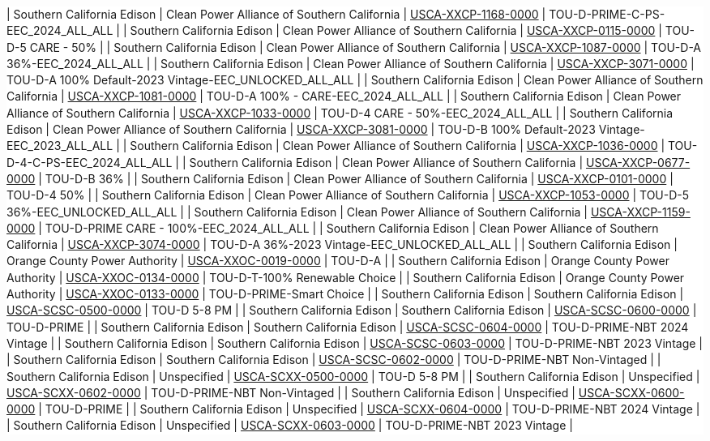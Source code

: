 | Southern California Edison | Clean Power Alliance of Southern California | [USCA-XXCP-1168-0000](/tools/dashboard?RinEnergy=USCA-XXCP-1168-0000&RinDistribution=USCA-XXCP-1168-0000) | TOU-D-PRIME-C-PS-EEC_2024_ALL_ALL |
| Southern California Edison | Clean Power Alliance of Southern California | [USCA-XXCP-0115-0000](/tools/dashboard?RinEnergy=USCA-XXCP-0115-0000&RinDistribution=USCA-XXCP-0115-0000) | TOU-D-5  CARE - 50% |
| Southern California Edison | Clean Power Alliance of Southern California | [USCA-XXCP-1087-0000](/tools/dashboard?RinEnergy=USCA-XXCP-1087-0000&RinDistribution=USCA-XXCP-1087-0000) | TOU-D-A  36%-EEC_2024_ALL_ALL |
| Southern California Edison | Clean Power Alliance of Southern California | [USCA-XXCP-3071-0000](/tools/dashboard?RinEnergy=USCA-XXCP-3071-0000&RinDistribution=USCA-XXCP-3071-0000) | TOU-D-A  100% Default-2023 Vintage-EEC_UNLOCKED_ALL_ALL |
| Southern California Edison | Clean Power Alliance of Southern California | [USCA-XXCP-1081-0000](/tools/dashboard?RinEnergy=USCA-XXCP-1081-0000&RinDistribution=USCA-XXCP-1081-0000) | TOU-D-A  100% - CARE-EEC_2024_ALL_ALL |
| Southern California Edison | Clean Power Alliance of Southern California | [USCA-XXCP-1033-0000](/tools/dashboard?RinEnergy=USCA-XXCP-1033-0000&RinDistribution=USCA-XXCP-1033-0000) | TOU-D-4  CARE - 50%-EEC_2024_ALL_ALL |
| Southern California Edison | Clean Power Alliance of Southern California | [USCA-XXCP-3081-0000](/tools/dashboard?RinEnergy=USCA-XXCP-3081-0000&RinDistribution=USCA-XXCP-3081-0000) | TOU-D-B  100% Default-2023 Vintage-EEC_2023_ALL_ALL |
| Southern California Edison | Clean Power Alliance of Southern California | [USCA-XXCP-1036-0000](/tools/dashboard?RinEnergy=USCA-XXCP-1036-0000&RinDistribution=USCA-XXCP-1036-0000) | TOU-D-4-C-PS-EEC_2024_ALL_ALL |
| Southern California Edison | Clean Power Alliance of Southern California | [USCA-XXCP-0677-0000](/tools/dashboard?RinEnergy=USCA-XXCP-0677-0000&RinDistribution=USCA-XXCP-0677-0000) | TOU-D-B  36% |
| Southern California Edison | Clean Power Alliance of Southern California | [USCA-XXCP-0101-0000](/tools/dashboard?RinEnergy=USCA-XXCP-0101-0000&RinDistribution=USCA-XXCP-0101-0000) | TOU-D-4  50% |
| Southern California Edison | Clean Power Alliance of Southern California | [USCA-XXCP-1053-0000](/tools/dashboard?RinEnergy=USCA-XXCP-1053-0000&RinDistribution=USCA-XXCP-1053-0000) | TOU-D-5  36%-EEC_UNLOCKED_ALL_ALL |
| Southern California Edison | Clean Power Alliance of Southern California | [USCA-XXCP-1159-0000](/tools/dashboard?RinEnergy=USCA-XXCP-1159-0000&RinDistribution=USCA-XXCP-1159-0000) | TOU-D-PRIME  CARE - 100%-EEC_2024_ALL_ALL |
| Southern California Edison | Clean Power Alliance of Southern California | [USCA-XXCP-3074-0000](/tools/dashboard?RinEnergy=USCA-XXCP-3074-0000&RinDistribution=USCA-XXCP-3074-0000) | TOU-D-A  36%-2023 Vintage-EEC_UNLOCKED_ALL_ALL |
| Southern California Edison | Orange County Power Authority | [USCA-XXOC-0019-0000](/tools/dashboard?RinEnergy=USCA-XXOC-0019-0000&RinDistribution=USCA-XXOC-0019-0000) | TOU-D-A |
| Southern California Edison | Orange County Power Authority | [USCA-XXOC-0134-0000](/tools/dashboard?RinEnergy=USCA-XXOC-0134-0000&RinDistribution=USCA-XXOC-0134-0000) | TOU-D-T-100% Renewable Choice |
| Southern California Edison | Orange County Power Authority | [USCA-XXOC-0133-0000](/tools/dashboard?RinEnergy=USCA-XXOC-0133-0000&RinDistribution=USCA-XXOC-0133-0000) | TOU-D-PRIME-Smart Choice |
| Southern California Edison | Southern California Edison | [USCA-SCSC-0500-0000](/tools/dashboard?RinEnergy=USCA-SCSC-0500-0000&RinDistribution=USCA-SCSC-0500-0000) | TOU-D 5-8 PM |
| Southern California Edison | Southern California Edison | [USCA-SCSC-0600-0000](/tools/dashboard?RinEnergy=USCA-SCSC-0600-0000&RinDistribution=USCA-SCSC-0600-0000) | TOU-D-PRIME |
| Southern California Edison | Southern California Edison | [USCA-SCSC-0604-0000](/tools/dashboard?RinEnergy=USCA-SCSC-0604-0000&RinDistribution=USCA-SCSC-0604-0000) | TOU-D-PRIME-NBT 2024 Vintage |
| Southern California Edison | Southern California Edison | [USCA-SCSC-0603-0000](/tools/dashboard?RinEnergy=USCA-SCSC-0603-0000&RinDistribution=USCA-SCSC-0603-0000) | TOU-D-PRIME-NBT 2023 Vintage |
| Southern California Edison | Southern California Edison | [USCA-SCSC-0602-0000](/tools/dashboard?RinEnergy=USCA-SCSC-0602-0000&RinDistribution=USCA-SCSC-0602-0000) | TOU-D-PRIME-NBT Non-Vintaged |
| Southern California Edison | Unspecified | [USCA-SCXX-0500-0000](/tools/dashboard?RinEnergy=USCA-SCXX-0500-0000&RinDistribution=USCA-SCXX-0500-0000) | TOU-D 5-8 PM |
| Southern California Edison | Unspecified | [USCA-SCXX-0602-0000](/tools/dashboard?RinEnergy=USCA-SCXX-0602-0000&RinDistribution=USCA-SCXX-0602-0000) | TOU-D-PRIME-NBT Non-Vintaged |
| Southern California Edison | Unspecified | [USCA-SCXX-0600-0000](/tools/dashboard?RinEnergy=USCA-SCXX-0600-0000&RinDistribution=USCA-SCXX-0600-0000) | TOU-D-PRIME |
| Southern California Edison | Unspecified | [USCA-SCXX-0604-0000](/tools/dashboard?RinEnergy=USCA-SCXX-0604-0000&RinDistribution=USCA-SCXX-0604-0000) | TOU-D-PRIME-NBT 2024 Vintage |
| Southern California Edison | Unspecified | [USCA-SCXX-0603-0000](/tools/dashboard?RinEnergy=USCA-SCXX-0603-0000&RinDistribution=USCA-SCXX-0603-0000) | TOU-D-PRIME-NBT 2023 Vintage | 